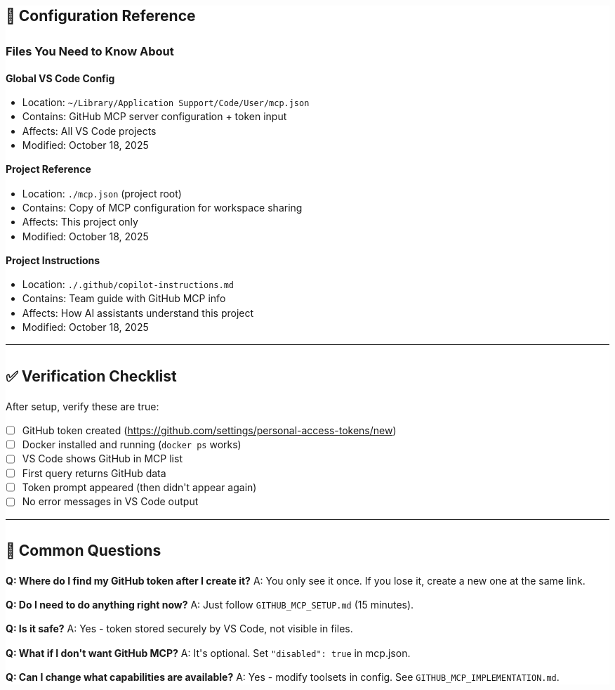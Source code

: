 
## 🔧 Configuration Reference

### Files You Need to Know About

**Global VS Code Config**
- Location: `~/Library/Application Support/Code/User/mcp.json`
- Contains: GitHub MCP server configuration + token input
- Affects: All VS Code projects
- Modified: October 18, 2025

**Project Reference**
- Location: `./mcp.json` (project root)
- Contains: Copy of MCP configuration for workspace sharing
- Affects: This project only
- Modified: October 18, 2025

**Project Instructions**
- Location: `./.github/copilot-instructions.md`
- Contains: Team guide with GitHub MCP info
- Affects: How AI assistants understand this project
- Modified: October 18, 2025

---

## ✅ Verification Checklist

After setup, verify these are true:

- [ ] GitHub token created (https://github.com/settings/personal-access-tokens/new)
- [ ] Docker installed and running (`docker ps` works)
- [ ] VS Code shows GitHub in MCP list
- [ ] First query returns GitHub data
- [ ] Token prompt appeared (then didn't appear again)
- [ ] No error messages in VS Code output

---

## 🚨 Common Questions

**Q: Where do I find my GitHub token after I create it?**
A: You only see it once. If you lose it, create a new one at the same link.

**Q: Do I need to do anything right now?**
A: Just follow `GITHUB_MCP_SETUP.md` (15 minutes).

**Q: Is it safe?**
A: Yes - token stored securely by VS Code, not visible in files.

**Q: What if I don't want GitHub MCP?**
A: It's optional. Set `"disabled": true` in mcp.json.

**Q: Can I change what capabilities are available?**
A: Yes - modify toolsets in config. See `GITHUB_MCP_IMPLEMENTATION.md`.
